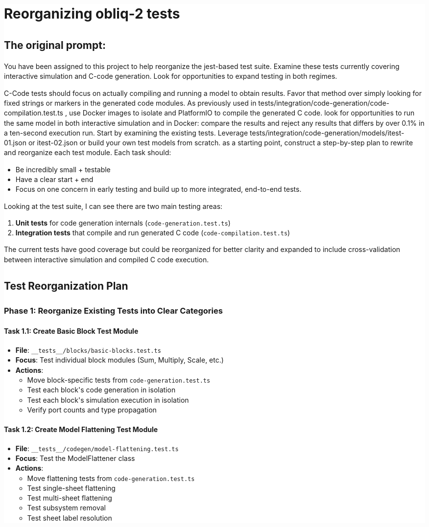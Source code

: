 # Reorganizing obliq-2 tests

## The original prompt:

<prompt>You have been assigned to this project to help reorganize the jest-based test suite. Examine these tests currently covering interactive simulation and C-code generation. Look for opportunities to expand testing in both regimes. 

C-Code tests should focus on actually compiling and running a model to obtain results. Favor that method over simply looking for fixed strings or markers in the generated code modules. As previously used in tests/integration/code-generation/code-compilation.test.ts , use Docker images to isolate and PlatformIO to compile the generated C code.
look for opportunities to run the same model in both interactive simulation and in Docker: compare the results and reject any results that differs by over 0.1% in a ten-second execution run.
Start by examining the existing tests.    Leverage tests/integration/code-generation/models/itest-01.json or itest-02.json or build your own test models from scratch. as a starting point, construct a step-by-step plan to rewrite and reorganize each test module.  Each task should:
- Be incredibly small + testable
- Have a clear start + end
- Focus on one concern in early testing and build up to more integrated, end-to-end tests.
</prompt>

Looking at the test suite, I can see there are two main testing areas:
1. **Unit tests** for code generation internals (`code-generation.test.ts`)
2. **Integration tests** that compile and run generated C code (`code-compilation.test.ts`)

The current tests have good coverage but could be reorganized for better clarity and expanded to include cross-validation between interactive simulation and compiled C code execution.

## Test Reorganization Plan

### Phase 1: Reorganize Existing Tests into Clear Categories

#### Task 1.1: Create Basic Block Test Module
- **File**: `__tests__/blocks/basic-blocks.test.ts`
- **Focus**: Test individual block modules (Sum, Multiply, Scale, etc.)
- **Actions**:
  - Move block-specific tests from `code-generation.test.ts`
  - Test each block's code generation in isolation
  - Test each block's simulation execution in isolation
  - Verify port counts and type propagation

#### Task 1.2: Create Model Flattening Test Module
- **File**: `__tests__/codegen/model-flattening.test.ts`
- **Focus**: Test the ModelFlattener class
- **Actions**:
  - Move flattening tests from `code-generation.test.ts`
  - Test single-sheet flattening
  - Test multi-sheet flattening
  - Test subsystem removal
  - Test sheet label resolution

